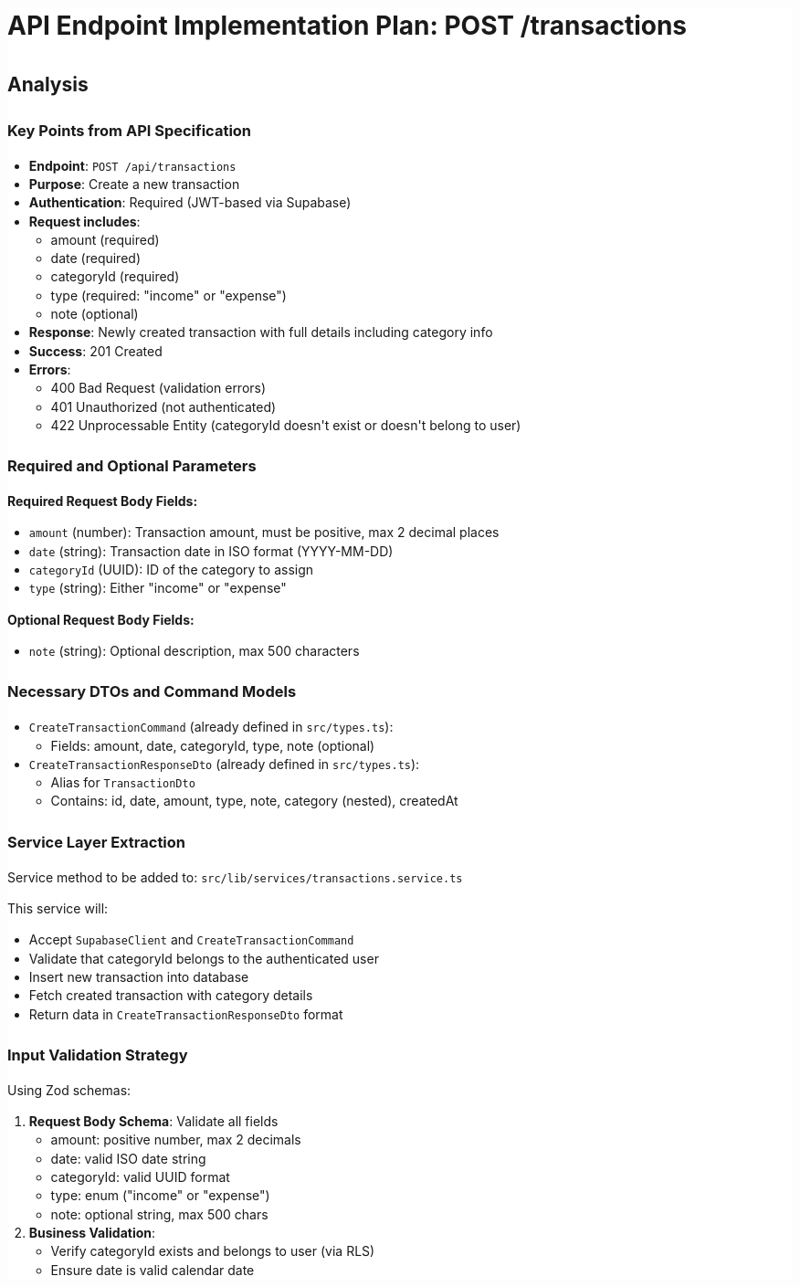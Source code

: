 # API Endpoint Implementation Plan: POST /transactions

## Analysis

### Key Points from API Specification
- **Endpoint**: `POST /api/transactions`
- **Purpose**: Create a new transaction
- **Authentication**: Required (JWT-based via Supabase)
- **Request includes**:
  - amount (required)
  - date (required)
  - categoryId (required)
  - type (required: "income" or "expense")
  - note (optional)
- **Response**: Newly created transaction with full details including category info
- **Success**: 201 Created
- **Errors**: 
  - 400 Bad Request (validation errors)
  - 401 Unauthorized (not authenticated)
  - 422 Unprocessable Entity (categoryId doesn't exist or doesn't belong to user)

### Required and Optional Parameters
**Required Request Body Fields:**
- `amount` (number): Transaction amount, must be positive, max 2 decimal places
- `date` (string): Transaction date in ISO format (YYYY-MM-DD)
- `categoryId` (UUID): ID of the category to assign
- `type` (string): Either "income" or "expense"

**Optional Request Body Fields:**
- `note` (string): Optional description, max 500 characters

### Necessary DTOs and Command Models
- `CreateTransactionCommand` (already defined in `src/types.ts`):
  - Fields: amount, date, categoryId, type, note (optional)
- `CreateTransactionResponseDto` (already defined in `src/types.ts`):
  - Alias for `TransactionDto`
  - Contains: id, date, amount, type, note, category (nested), createdAt

### Service Layer Extraction
Service method to be added to: `src/lib/services/transactions.service.ts`

This service will:
- Accept `SupabaseClient` and `CreateTransactionCommand`
- Validate that categoryId belongs to the authenticated user
- Insert new transaction into database
- Fetch created transaction with category details
- Return data in `CreateTransactionResponseDto` format

### Input Validation Strategy
Using Zod schemas:
1. **Request Body Schema**: Validate all fields
   - amount: positive number, max 2 decimals
   - date: valid ISO date string
   - categoryId: valid UUID format
   - type: enum ("income" or "expense")
   - note: optional string, max 500 chars
2. **Business Validation**:
   - Verify categoryId exists and belongs to user (via RLS)
   - Ensure date is valid calendar date
